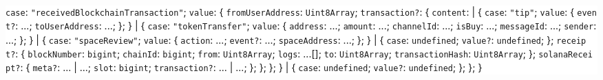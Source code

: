 `case`: `"receivedBlockchainTransaction"`;
`value`: \{
`fromUserAddress`: `Uint8Array`;
`transaction?`: \{
`content`:   \| \{
`case`: `"tip"`;
`value`: \{
`event?`: ...;
`toUserAddress`: ...;
\};
\}
\| \{
`case`: `"tokenTransfer"`;
`value`: \{
`address`: ...;
`amount`: ...;
`channelId`: ...;
`isBuy`: ...;
`messageId`: ...;
`sender`: ...;
\};
\}
\| \{
`case`: `"spaceReview"`;
`value`: \{
`action`: ...;
`event?`: ...;
`spaceAddress`: ...;
\};
\}
\| \{
`case`: `undefined`;
`value?`: `undefined`;
\};
`receipt?`: \{
`blockNumber`: `bigint`;
`chainId`: `bigint`;
`from`: `Uint8Array`;
`logs`: ...[];
`to`: `Uint8Array`;
`transactionHash`: `Uint8Array`;
\};
`solanaReceipt?`: \{
`meta?`: ... \| ...;
`slot`: `bigint`;
`transaction?`: ... \| ...;
\};
\};
\};
\}
\| \{
`case`: `undefined`;
`value?`: `undefined`;
\};
\};
\}
